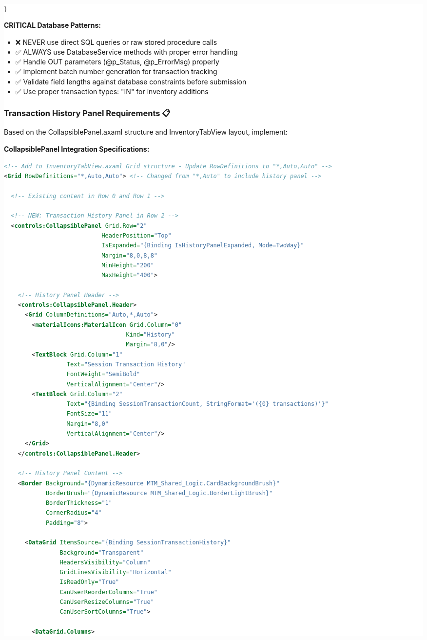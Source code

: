 ```csharp
}
```

**CRITICAL Database Patterns:**
- ❌ NEVER use direct SQL queries or raw stored procedure calls
- ✅ ALWAYS use DatabaseService methods with proper error handling
- ✅ Handle OUT parameters (@p_Status, @p_ErrorMsg) properly
- ✅ Implement batch number generation for transaction tracking
- ✅ Validate field lengths against database constraints before submission
- ✅ Use proper transaction types: "IN" for inventory additions

### Transaction History Panel Requirements 📋
Based on the CollapsiblePanel.axaml structure and InventoryTabView layout, implement:

**CollapsiblePanel Integration Specifications:**
```xml
<!-- Add to InventoryTabView.axaml Grid structure - Update RowDefinitions to "*,Auto,Auto" -->
<Grid RowDefinitions="*,Auto,Auto"> <!-- Changed from "*,Auto" to include history panel -->
  
  <!-- Existing content in Row 0 and Row 1 -->
  
  <!-- NEW: Transaction History Panel in Row 2 -->
  <controls:CollapsiblePanel Grid.Row="2"
                            HeaderPosition="Top"
                            IsExpanded="{Binding IsHistoryPanelExpanded, Mode=TwoWay}"
                            Margin="8,0,8,8"
                            MinHeight="200"
                            MaxHeight="400">
    
    <!-- History Panel Header -->
    <controls:CollapsiblePanel.Header>
      <Grid ColumnDefinitions="Auto,*,Auto">
        <materialIcons:MaterialIcon Grid.Column="0" 
                                   Kind="History" 
                                   Margin="8,0"/>
        <TextBlock Grid.Column="1" 
                  Text="Session Transaction History"
                  FontWeight="SemiBold"
                  VerticalAlignment="Center"/>
        <TextBlock Grid.Column="2"
                  Text="{Binding SessionTransactionCount, StringFormat='({0} transactions)'}"
                  FontSize="11"
                  Margin="8,0"
                  VerticalAlignment="Center"/>
      </Grid>
    </controls:CollapsiblePanel.Header>
    
    <!-- History Panel Content -->
    <Border Background="{DynamicResource MTM_Shared_Logic.CardBackgroundBrush}"
            BorderBrush="{DynamicResource MTM_Shared_Logic.BorderLightBrush}"
            BorderThickness="1"
            CornerRadius="4"
            Padding="8">
      
      <DataGrid ItemsSource="{Binding SessionTransactionHistory}"
                Background="Transparent"
                HeadersVisibility="Column"
                GridLinesVisibility="Horizontal"
                IsReadOnly="True"
                CanUserReorderColumns="True"
                CanUserResizeColumns="True"
                CanUserSortColumns="True">
        
        <DataGrid.Columns>
```